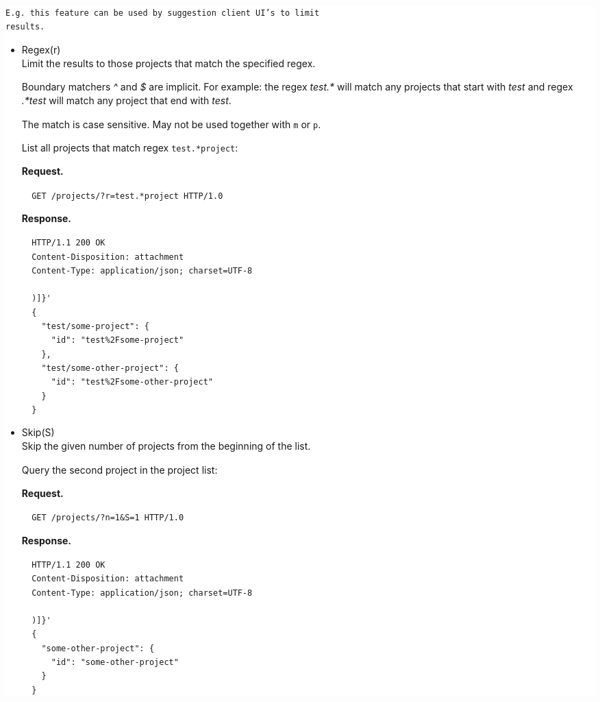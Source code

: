     E.g. this feature can be used by suggestion client UI’s to limit
    results.

  - Regex(r)  
    Limit the results to those projects that match the specified regex.
    
    Boundary matchers *^* and *$* are implicit. For example: the regex
    *test.\** will match any projects that start with *test* and regex
    *.\*test* will match any project that end with *test*.
    
    The match is case sensitive. May not be used together with `m` or
    `p`.
    
    List all projects that match regex `test.*project`:
    
    **Request.**
    
    ``` 
      GET /projects/?r=test.*project HTTP/1.0
    ```
    
    **Response.**
    
    ``` 
      HTTP/1.1 200 OK
      Content-Disposition: attachment
      Content-Type: application/json; charset=UTF-8
    
      )]}'
      {
        "test/some-project": {
          "id": "test%2Fsome-project"
        },
        "test/some-other-project": {
          "id": "test%2Fsome-other-project"
        }
      }
    ```

  - Skip(S)  
    Skip the given number of projects from the beginning of the list.
    
    Query the second project in the project list:
    
    **Request.**
    
    ``` 
      GET /projects/?n=1&S=1 HTTP/1.0
    ```
    
    **Response.**
    
    ``` 
      HTTP/1.1 200 OK
      Content-Disposition: attachment
      Content-Type: application/json; charset=UTF-8
    
      )]}'
      {
        "some-other-project": {
          "id": "some-other-project"
        }
      }
    ```
